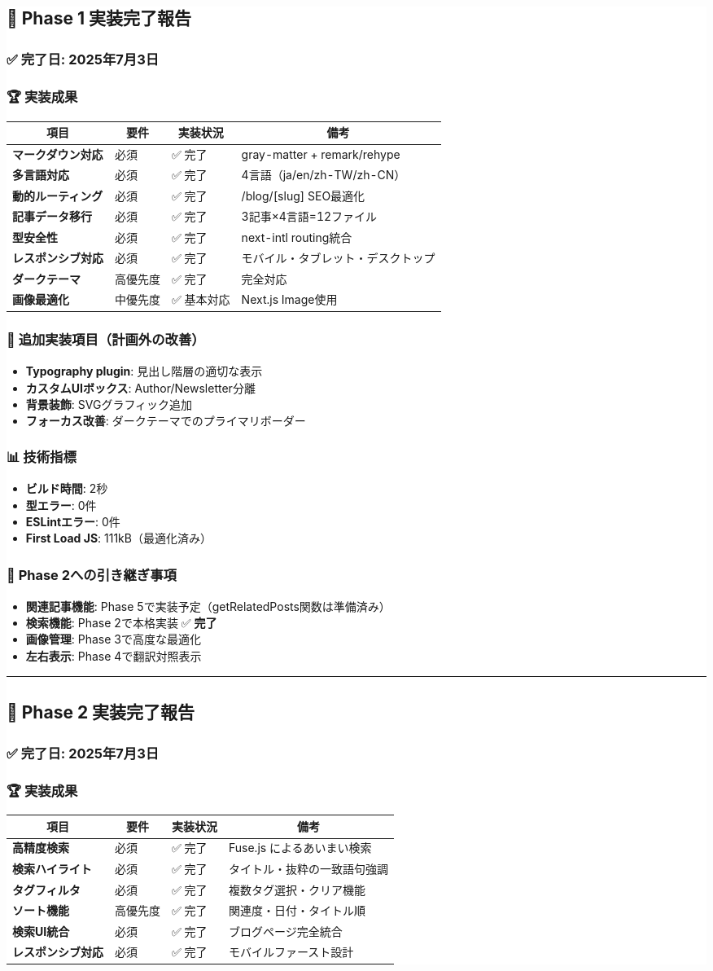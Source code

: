 
## 🎉 **Phase 1 実装完了報告**

### ✅ **完了日**: 2025年7月3日

### 🏆 **実装成果**
| 項目 | 要件 | 実装状況 | 備考 |
|------|------|----------|------|
| **マークダウン対応** | 必須 | ✅ 完了 | gray-matter + remark/rehype |
| **多言語対応** | 必須 | ✅ 完了 | 4言語（ja/en/zh-TW/zh-CN） |
| **動的ルーティング** | 必須 | ✅ 完了 | /blog/[slug] SEO最適化 |
| **記事データ移行** | 必須 | ✅ 完了 | 3記事×4言語=12ファイル |
| **型安全性** | 必須 | ✅ 完了 | next-intl routing統合 |
| **レスポンシブ対応** | 必須 | ✅ 完了 | モバイル・タブレット・デスクトップ |
| **ダークテーマ** | 高優先度 | ✅ 完了 | 完全対応 |
| **画像最適化** | 中優先度 | ✅ 基本対応 | Next.js Image使用 |

### 🚀 **追加実装項目**（計画外の改善）
- **Typography plugin**: 見出し階層の適切な表示
- **カスタムUIボックス**: Author/Newsletter分離
- **背景装飾**: SVGグラフィック追加
- **フォーカス改善**: ダークテーマでのプライマリボーダー

### 📊 **技術指標**
- **ビルド時間**: 2秒
- **型エラー**: 0件
- **ESLintエラー**: 0件
- **First Load JS**: 111kB（最適化済み）

### 🔄 **Phase 2への引き継ぎ事項**
- **関連記事機能**: Phase 5で実装予定（getRelatedPosts関数は準備済み）
- **検索機能**: Phase 2で本格実装 ✅ **完了**
- **画像管理**: Phase 3で高度な最適化
- **左右表示**: Phase 4で翻訳対照表示

---

## 🎉 **Phase 2 実装完了報告**

### ✅ **完了日**: 2025年7月3日

### 🏆 **実装成果**
| 項目 | 要件 | 実装状況 | 備考 |
|------|------|----------|------|
| **高精度検索** | 必須 | ✅ 完了 | Fuse.js によるあいまい検索 |
| **検索ハイライト** | 必須 | ✅ 完了 | タイトル・抜粋の一致語句強調 |
| **タグフィルタ** | 必須 | ✅ 完了 | 複数タグ選択・クリア機能 |
| **ソート機能** | 高優先度 | ✅ 完了 | 関連度・日付・タイトル順 |
| **検索UI統合** | 必須 | ✅ 完了 | ブログページ完全統合 |
| **レスポンシブ対応** | 必須 | ✅ 完了 | モバイルファースト設計 |